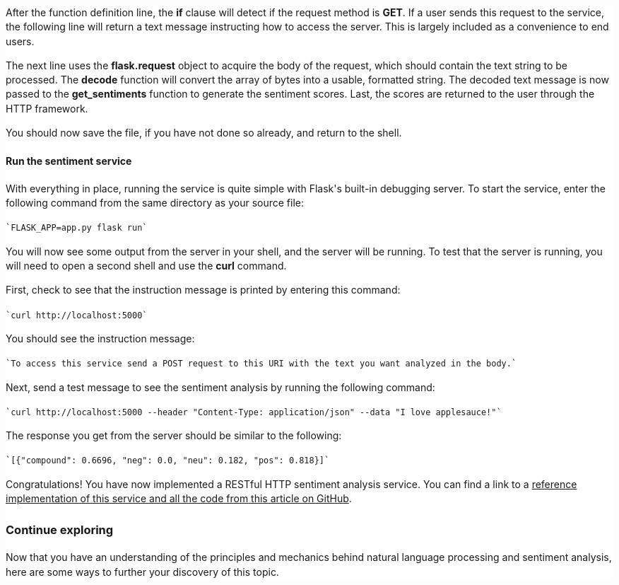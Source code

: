 After the function definition line, the **if** clause will detect if the request method is **GET**. If a user sends this request to the service, the following line will return a text message instructing how to access the server. This is largely included as a convenience to end users.

The next line uses the **flask.request** object to acquire the body of the request, which should contain the text string to be processed. The **decode** function will convert the array of bytes into a usable, formatted string. The decoded text message is now passed to the **get_sentiments** function to generate the sentiment scores. Last, the scores are returned to the user through the HTTP framework.

You should now save the file, if you have not done so already, and return to the shell.

#### Run the sentiment service

With everything in place, running the service is quite simple with Flask's built-in debugging server. To start the service, enter the following command from the same directory as your source file:


```
`FLASK_APP=app.py flask run`
```

You will now see some output from the server in your shell, and the server will be running. To test that the server is running, you will need to open a second shell and use the **curl** command.

First, check to see that the instruction message is printed by entering this command:


```
`curl http://localhost:5000`
```

You should see the instruction message:


```
`To access this service send a POST request to this URI with the text you want analyzed in the body.`
```

Next, send a test message to see the sentiment analysis by running the following command:


```
`curl http://localhost:5000 --header "Content-Type: application/json" --data "I love applesauce!"`
```

The response you get from the server should be similar to the following:


```
`[{"compound": 0.6696, "neg": 0.0, "neu": 0.182, "pos": 0.818}]`
```

Congratulations! You have now implemented a RESTful HTTP sentiment analysis service. You can find a link to a [reference implementation of this service and all the code from this article on GitHub][10].

### Continue exploring

Now that you have an understanding of the principles and mechanics behind natural language processing and sentiment analysis, here are some ways to further your discovery of this topic.


[#]: collector: (lujun9972)
[#]: translator: (MjSeven)
[#]: reviewer: ( )
[#]: publisher: ( )
[#]: url: ( )
[#]: subject: (Building scalable social media sentiment analysis services in Python)
[#]: via: (https://opensource.com/article/19/4/social-media-sentiment-analysis-python-scalable)
[#]: author: (Michael McCune  https://opensource.com/users/elmiko/users/jschlessman)
[a]: https://opensource.com/users/elmiko/users/jschlessman
[b]: https://github.com/lujun9972
[1]: https://opensource.com/sites/default/files/styles/image-full-size/public/lead-images/windows_building_sky_scale.jpg?itok=mH6CAX29 (Tall building with windows)
[2]: https://opensource.com/article/19/4/social-media-sentiment-analysis-python-part-1
[3]: https://virtualenv.pypa.io/en/stable/
[4]: https://pypi.org/project/spacy/
[5]: https://pypi.org/project/vaderSentiment/
[6]: https://spacy.io/models
[7]: https://docs.python.org/3.6/tutorial/interpreter.html
[8]: https://en.wikipedia.org/wiki/Representational_state_transfer
[9]: http://flask.pocoo.org/
[10]: https://github.com/elmiko/social-moments-service
[11]: https://github.com/radanalyticsio/streaming-lab
[12]: http://Radanalytics.io
[13]: https://github.com/tweepy/tweepy